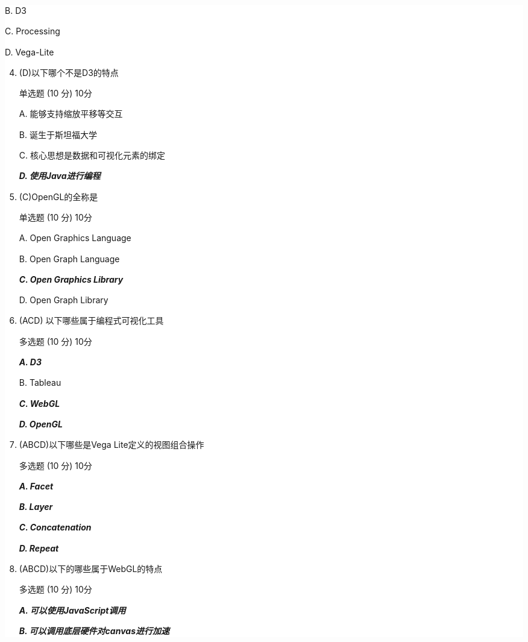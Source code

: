    B. D3

   C. Processing

   D. Vega-Lite

4. (D)以下哪个不是D3的特点

   单选题 (10 分) 10分


   A. 能够支持缩放平移等交互

   B. 诞生于斯坦福大学

   C. 核心思想是数据和可视化元素的绑定

   ***D. 使用Java进行编程***

5. (C)OpenGL的全称是

   单选题 (10 分) 10分


   A. Open Graphics Language

   B. Open Graph Language

   ***C. Open Graphics Library***

   D. Open Graph Library

6. (ACD) 以下哪些属于编程式可视化工具

   多选题 (10 分) 10分


   ***A. D3***

   B. Tableau

   ***C. WebGL***

   ***D. OpenGL***

7. (ABCD)以下哪些是Vega Lite定义的视图组合操作

   多选题 (10 分) 10分


   ***A. Facet***

   ***B. Layer***

   ***C. Concatenation***

   ***D. Repeat***

8. (ABCD)以下的哪些属于WebGL的特点

   多选题 (10 分) 10分


   ***A. 可以使用JavaScript调用***

   ***B. 可以调用底层硬件对canvas进行加速***
